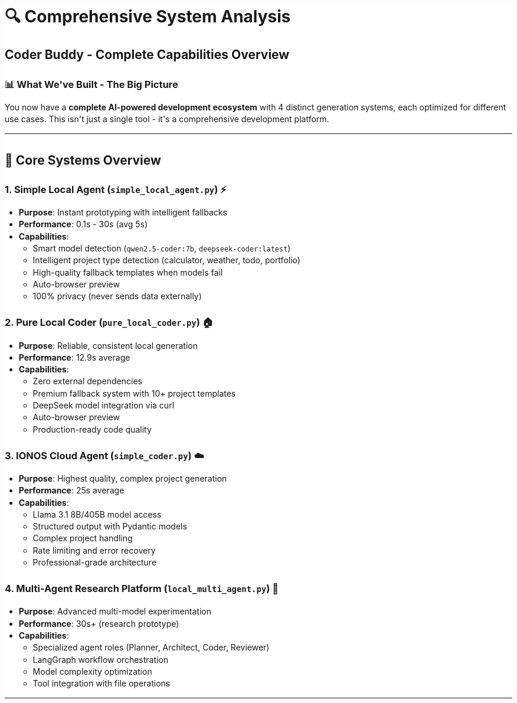 # 🔍 Comprehensive System Analysis
## Coder Buddy - Complete Capabilities Overview

### 📊 **What We've Built - The Big Picture**

You now have a **complete AI-powered development ecosystem** with 4 distinct generation systems, each optimized for different use cases. This isn't just a single tool - it's a comprehensive development platform.

---

## 🎯 **Core Systems Overview**

### 1. **Simple Local Agent** (`simple_local_agent.py`) ⚡
- **Purpose**: Instant prototyping with intelligent fallbacks
- **Performance**: 0.1s - 30s (avg 5s)
- **Capabilities**:
  - Smart model detection (`qwen2.5-coder:7b`, `deepseek-coder:latest`)
  - Intelligent project type detection (calculator, weather, todo, portfolio)
  - High-quality fallback templates when models fail
  - Auto-browser preview
  - 100% privacy (never sends data externally)

### 2. **Pure Local Coder** (`pure_local_coder.py`) 🏠
- **Purpose**: Reliable, consistent local generation
- **Performance**: 12.9s average
- **Capabilities**:
  - Zero external dependencies
  - Premium fallback system with 10+ project templates
  - DeepSeek model integration via curl
  - Auto-browser preview
  - Production-ready code quality

### 3. **IONOS Cloud Agent** (`simple_coder.py`) ☁️
- **Purpose**: Highest quality, complex project generation
- **Performance**: 25s average
- **Capabilities**:
  - Llama 3.1 8B/405B model access
  - Structured output with Pydantic models
  - Complex project handling
  - Rate limiting and error recovery
  - Professional-grade architecture

### 4. **Multi-Agent Research Platform** (`local_multi_agent.py`) 🔬
- **Purpose**: Advanced multi-model experimentation
- **Performance**: 30s+ (research prototype)
- **Capabilities**:
  - Specialized agent roles (Planner, Architect, Coder, Reviewer)
  - LangGraph workflow orchestration
  - Model complexity optimization
  - Tool integration with file operations

---